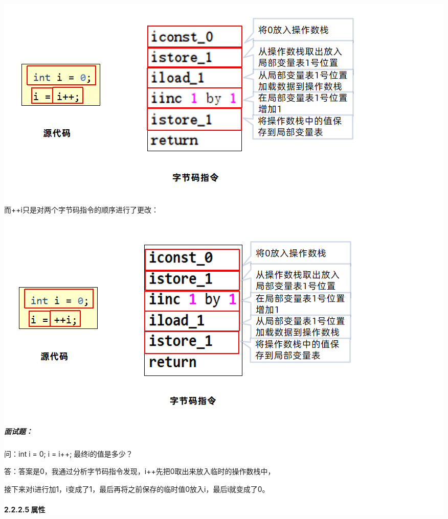 ![img](./assets/1732632836755-27.png)

而++i只是对两个字节码指令的顺序进行了更改：

![img](./assets/1732632836755-28.png)

##### 面试题：

问：int i = 0; i = i++; 最终i的值是多少？

答：答案是0，我通过分析字节码指令发现，i++先把0取出来放入临时的操作数栈中，

接下来对i进行加1，i变成了1，最后再将之前保存的临时值0放入i，最后i就变成了0。

#### 2.2.2.5 属性
